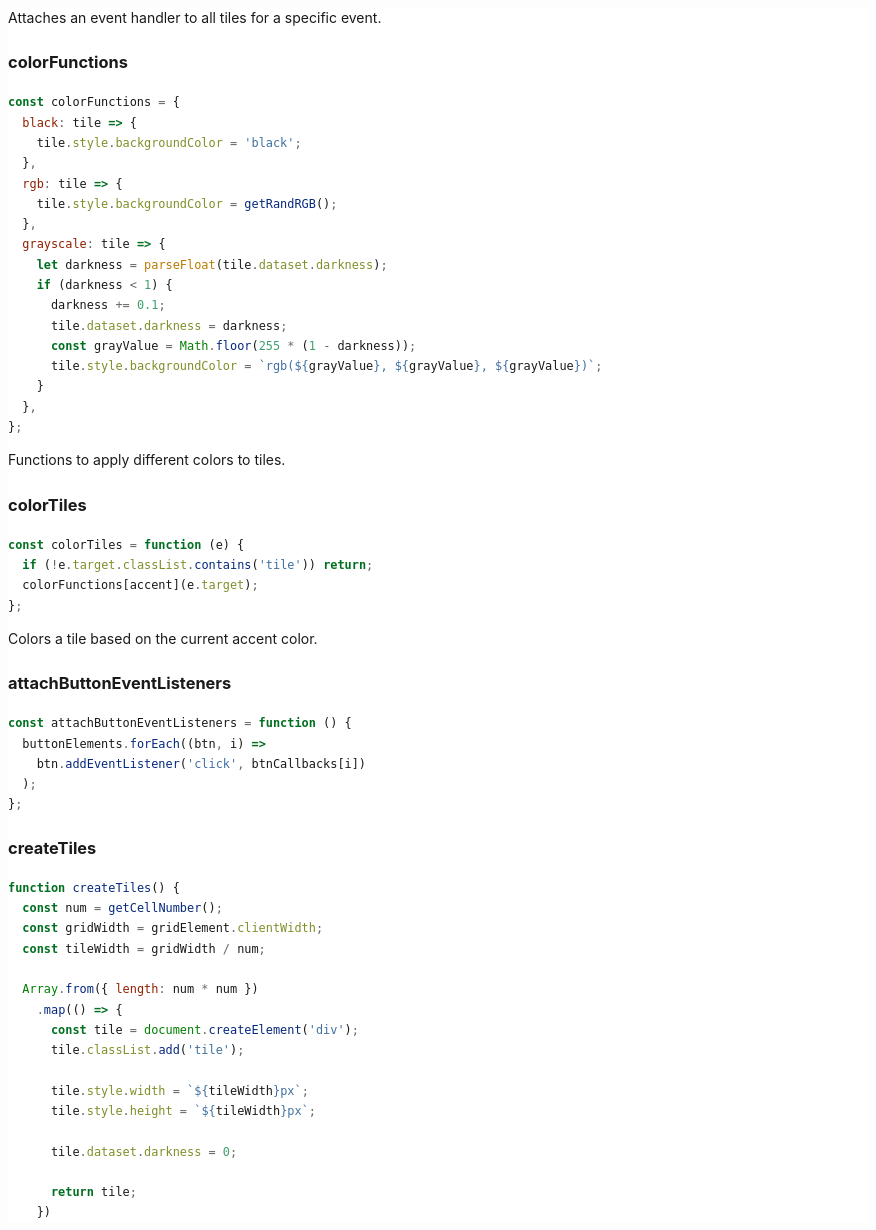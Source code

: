 Attaches an event handler to all tiles for a specific event.

### colorFunctions

```javascript
const colorFunctions = {
  black: tile => {
    tile.style.backgroundColor = 'black';
  },
  rgb: tile => {
    tile.style.backgroundColor = getRandRGB();
  },
  grayscale: tile => {
    let darkness = parseFloat(tile.dataset.darkness);
    if (darkness < 1) {
      darkness += 0.1;
      tile.dataset.darkness = darkness;
      const grayValue = Math.floor(255 * (1 - darkness));
      tile.style.backgroundColor = `rgb(${grayValue}, ${grayValue}, ${grayValue})`;
    }
  },
};
```

Functions to apply different colors to tiles.

### colorTiles

```javascript
const colorTiles = function (e) {
  if (!e.target.classList.contains('tile')) return;
  colorFunctions[accent](e.target);
};
```

Colors a tile based on the current accent color.

### attachButtonEventListeners

```javascript
const attachButtonEventListeners = function () {
  buttonElements.forEach((btn, i) =>
    btn.addEventListener('click', btnCallbacks[i])
  );
};
```

### createTiles

```javascript
function createTiles() {
  const num = getCellNumber();
  const gridWidth = gridElement.clientWidth;
  const tileWidth = gridWidth / num;

  Array.from({ length: num * num })
    .map(() => {
      const tile = document.createElement('div');
      tile.classList.add('tile');

      tile.style.width = `${tileWidth}px`;
      tile.style.height = `${tileWidth}px`;

      tile.dataset.darkness = 0;

      return tile;
    })
```